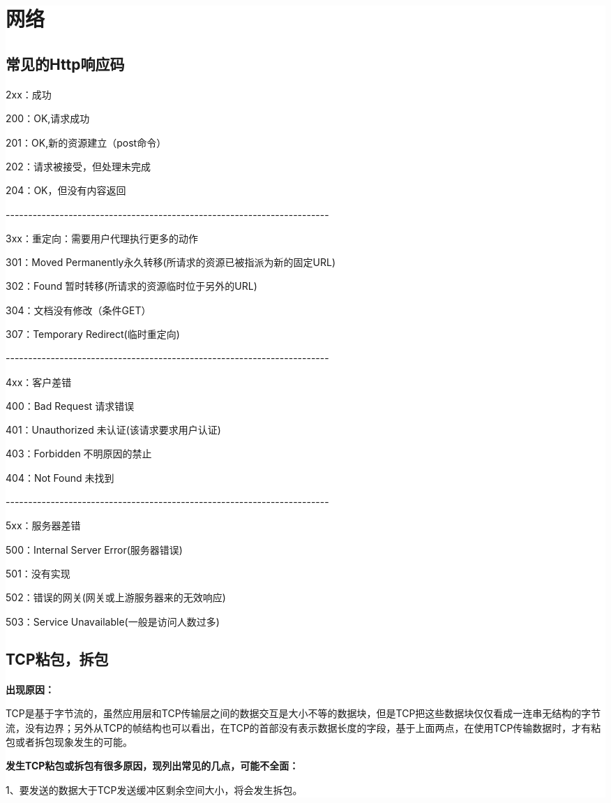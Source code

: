 网络
====

常见的Http响应码
----------------

2xx：成功

200：OK,请求成功

201：OK,新的资源建立（post命令）

202：请求被接受，但处理未完成

204：OK，但没有内容返回

\------------------------------------------------------------------------

3xx：重定向：需要用户代理执行更多的动作

301：Moved Permanently永久转移(所请求的资源已被指派为新的固定URL)

302：Found 暂时转移(所请求的资源临时位于另外的URL)

304：文档没有修改（条件GET）

307：Temporary Redirect(临时重定向)

\------------------------------------------------------------------------

4xx：客户差错

400：Bad Request 请求错误

401：Unauthorized 未认证(该请求要求用户认证)

403：Forbidden 不明原因的禁止

404：Not Found 未找到

\------------------------------------------------------------------------

5xx：服务器差错

500：Internal Server Error(服务器错误)

501：没有实现

502：错误的网关(网关或上游服务器来的无效响应)

503：Service Unavailable(一般是访问人数过多)

TCP粘包，拆包
-------------

**出现原因：**

TCP是基于字节流的，虽然应用层和TCP传输层之间的数据交互是大小不等的数据块，但是TCP把这些数据块仅仅看成一连串无结构的字节流，没有边界；另外从TCP的帧结构也可以看出，在TCP的首部没有表示数据长度的字段，基于上面两点，在使用TCP传输数据时，才有粘包或者拆包现象发生的可能。

**发生TCP粘包或拆包有很多原因，现列出常见的几点，可能不全面：**

1、要发送的数据大于TCP发送缓冲区剩余空间大小，将会发生拆包。
